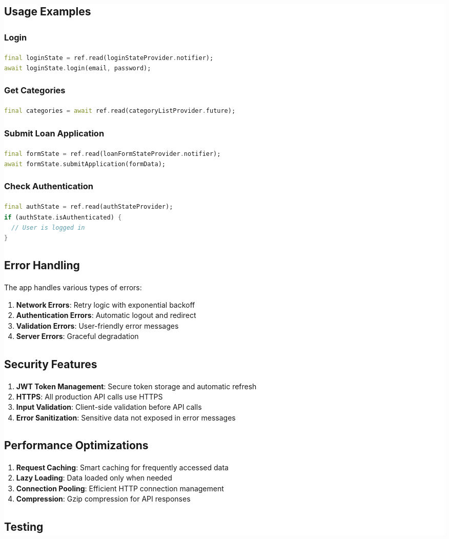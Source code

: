 ## Usage Examples

### Login
```dart
final loginState = ref.read(loginStateProvider.notifier);
await loginState.login(email, password);
```

### Get Categories
```dart
final categories = await ref.read(categoryListProvider.future);
```

### Submit Loan Application
```dart
final formState = ref.read(loanFormStateProvider.notifier);
await formState.submitApplication(formData);
```

### Check Authentication
```dart
final authState = ref.read(authStateProvider);
if (authState.isAuthenticated) {
  // User is logged in
}
```

## Error Handling

The app handles various types of errors:

1. **Network Errors**: Retry logic with exponential backoff
2. **Authentication Errors**: Automatic logout and redirect
3. **Validation Errors**: User-friendly error messages
4. **Server Errors**: Graceful degradation

## Security Features

1. **JWT Token Management**: Secure token storage and automatic refresh
2. **HTTPS**: All production API calls use HTTPS
3. **Input Validation**: Client-side validation before API calls
4. **Error Sanitization**: Sensitive data not exposed in error messages

## Performance Optimizations

1. **Request Caching**: Smart caching for frequently accessed data
2. **Lazy Loading**: Data loaded only when needed
3. **Connection Pooling**: Efficient HTTP connection management
4. **Compression**: Gzip compression for API responses

## Testing

